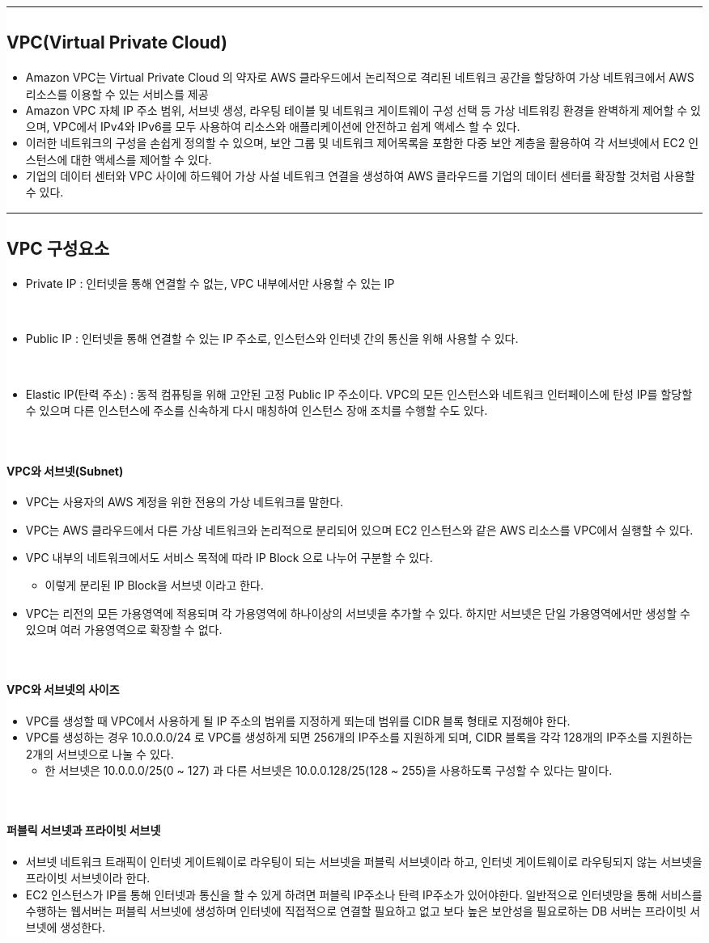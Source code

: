 </span>

---
## VPC(Virtual Private Cloud)

- Amazon VPC는 Virtual Private Cloud 의 약자로 AWS 클라우드에서 논리적으로 격리된 네트워크 공간을 할당하여 가상 네트워크에서 AWS리소스를 이용할 수 있는 서비스를 제공
- Amazon VPC 자체 IP 주소 범위, 서브넷 생성, 라우팅 테이블 및 네트워크 게이트웨이 구성 선택 등 가상 네트워킹 환경을 완벽하게 제어할 수 있으며, VPC에서 IPv4와 IPv6를 모두 사용하여 리소스와 애플리케이션에 안전하고 쉽게 액세스 할 수 있다.
- 이러한 네트워크의 구성을 손쉽게 정의할 수 있으며, 보안 그룹 및 네트워크 제어목록을 포함한 다중 보안 계층을 활용하여 각 서브넷에서 EC2 인스턴스에 대한 액세스를 제어할 수 있다.
- 기업의 데이터 센터와 VPC 사이에 하드웨어 가상 사설 네트워크 연결을 생성하여 AWS 클라우드를 기업의 데이터 센터를 확장할 것처럼 사용할 수 있다.

---

## VPC 구성요소

- Private IP : 인터넷을 통해 연결할 수 없는, VPC 내부에서만 사용할 수 있는 IP

<br />

- Public IP : 인터넷을 통해 연결할 수 있는 IP 주소로, 인스턴스와 인터넷 간의 통신을 위해 사용할 수 있다.

<br />

- Elastic IP(탄력 주소) : 동적 컴퓨팅을 위해 고안된 고정 Public IP 주소이다. VPC의 모든 인스턴스와 네트워크 인터페이스에 탄성 IP를 할당할 수 있으며 다른 인스턴스에 주소를 신속하게 다시 매칭하여 인스턴스 장애 조치를 수행할 수도 있다.

<br />

#### VPC와 서브넷(Subnet)

- VPC는 사용자의 AWS 계정을 위한 전용의 가상 네트워크를 말한다.
- VPC는 AWS 클라우드에서 다른 가상 네트워크와 논리적으로 분리되어 있으며 EC2 인스턴스와 같은 AWS 리소스를 VPC에서 실행할 수 있다.
- VPC 내부의 네트워크에서도 서비스 목적에 따라 IP Block 으로 나누어 구분할 수 있다. 
  - 이렇게 분리된 IP Block을 서브넷 이라고 한다.

- VPC는 리전의 모든 가용영역에 적용되며 각 가용영역에 하나이상의 서브넷을 추가할 수 있다. 하지만 서브넷은 단일 가용영역에서만 생성할 수 있으며 여러 가용영역으로 확장할 수 없다.

<br />

#### VPC와 서브넷의 사이즈

- VPC를 생성할 때 VPC에서 사용하게 될 IP 주소의 범위를 지정하게 뙤는데 범위를 CIDR 블록 형태로 지정해야 한다.
- VPC를 생성하는 경우 10.0.0.0/24 로 VPC를 생성하게 되면 256개의 IP주소를 지원하게 되며, CIDR 블록을 각각 128개의 IP주소를 지원하는 2개의 서브넷으로 나눌 수 있다. 
  - 한 서브넷은 10.0.0.0/25(0 ~ 127) 과 다른 서브넷은 10.0.0.128/25(128 ~ 255)을 사용하도록 구성할 수 있다는 말이다.

<br />

#### 퍼블릭 서브넷과 프라이빗 서브넷

- 서브넷 네트워크 트래픽이 인터넷 게이트웨이로 라우팅이 되는 서브넷을 퍼블릭 서브넷이라 하고, 인터넷 게이트웨이로 라우팅되지 않는 서브넷을 프라이빗 서브넷이라 한다.
- EC2 인스턴스가 IP를 통해 인터넷과 통신을 할 수 있게 하려면 퍼블릭 IP주소나 탄력 IP주소가 있어야한다. 일반적으로 인터넷망을 통해 서비스를 수행하는 웹서버는 퍼블릭 서브넷에 생성하며 인터넷에 직접적으로 연결할 필요하고 없고 보다 높은 보안성을 필요로하는 DB 서버는 프라이빗 서브넷에 생성한다. 
